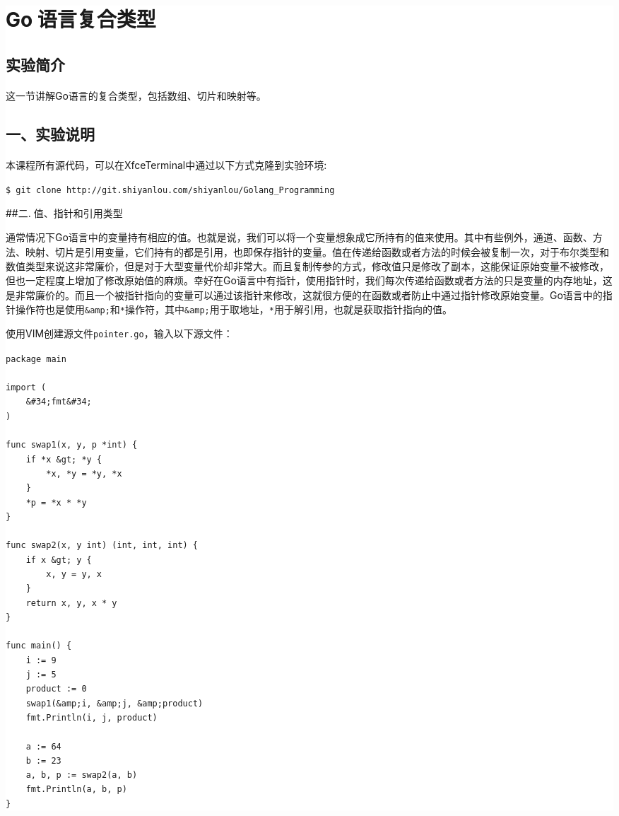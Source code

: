 # Go 语言复合类型

## 实验简介

这一节讲解Go语言的复合类型，包括数组、切片和映射等。

## 一、实验说明 

本课程所有源代码，可以在XfceTerminal中通过以下方式克隆到实验环境:
```
$ git clone http://git.shiyanlou.com/shiyanlou/Golang_Programming
```

##二. 值、指针和引用类型

通常情况下Go语言中的变量持有相应的值。也就是说，我们可以将一个变量想象成它所持有的值来使用。其中有些例外，通道、函数、方法、映射、切片是引用变量，它们持有的都是引用，也即保存指针的变量。值在传递给函数或者方法的时候会被复制一次，对于布尔类型和数值类型来说这非常廉价，但是对于大型变量代价却非常大。而且复制传参的方式，修改值只是修改了副本，这能保证原始变量不被修改，但也一定程度上增加了修改原始值的麻烦。幸好在Go语言中有指针，使用指针时，我们每次传递给函数或者方法的只是变量的内存地址，这是非常廉价的。而且一个被指针指向的变量可以通过该指针来修改，这就很方便的在函数或者防止中通过指针修改原始变量。Go语言中的指针操作符也是使用`&amp;`和`*`操作符，其中`&amp;`用于取地址，`*`用于解引用，也就是获取指针指向的值。

使用VIM创建源文件`pointer.go`，输入以下源文件：

```
package main

import (
    &#34;fmt&#34;
)

func swap1(x, y, p *int) {
    if *x &gt; *y {
        *x, *y = *y, *x
    }
    *p = *x * *y
}

func swap2(x, y int) (int, int, int) {
    if x &gt; y {
        x, y = y, x
    }
    return x, y, x * y
}

func main() {
    i := 9
    j := 5
    product := 0
    swap1(&amp;i, &amp;j, &amp;product)
    fmt.Println(i, j, product)

    a := 64
    b := 23
    a, b, p := swap2(a, b)
    fmt.Println(a, b, p)
}
```
